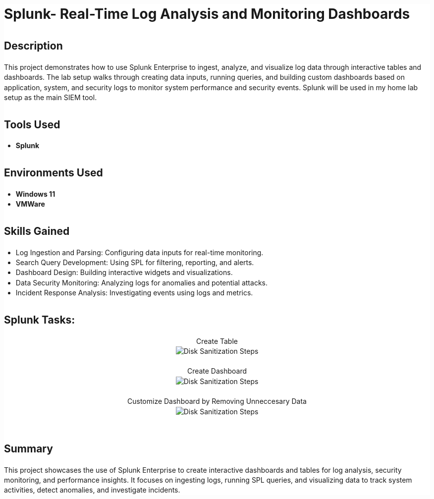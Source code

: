 <h1>Splunk- Real-Time Log Analysis and Monitoring Dashboards </h1>


<h2>Description</h2>
This project demonstrates how to use Splunk Enterprise to ingest, analyze, and visualize log data through interactive tables and dashboards. The lab setup walks through creating data inputs, running queries, and building custom dashboards based on application, system, and security logs to monitor system performance and security events. Splunk will be used in my home lab setup as the main SIEM tool.
<br />


<h2>Tools Used</h2>

- <b>Splunk</b> 

<h2>Environments Used </h2>

- <b>Windows 11</b>
- <b>VMWare</b>

<h2>Skills Gained</h2>


-  Log Ingestion and Parsing: Configuring data inputs for real-time monitoring.
-  Search Query Development: Using SPL for filtering, reporting, and alerts.
-  Dashboard Design: Building interactive widgets and visualizations.
-  Data Security Monitoring: Analyzing logs for anomalies and potential attacks.
-  Incident Response Analysis: Investigating events using logs and metrics.

<h2>Splunk Tasks:</h2>

<p align="center">
Create Table <br/>
<img src="https://imgur.com/Kv2MduI.png" height="80%" width="80%" alt="Disk Sanitization Steps"/>
<br />
<br />
Create Dashboard <br/>
<img src="https://imgur.com/opA3c76.png" height="80%" width="80%" alt="Disk Sanitization Steps"/>
<br />
<br />
Customize Dashboard by Removing Unneccesary Data <br/>
<img src="https://imgur.com/hZRRcgz.png" height="80%" width="80%" alt="Disk Sanitization Steps"/>
<br />
<br />

<h2>Summary</h2>
This project showcases the use of Splunk Enterprise to create interactive dashboards and tables for log analysis, security monitoring, and performance insights. It focuses on ingesting logs, running SPL queries, and visualizing data to track system activities, detect anomalies, and investigate incidents.

